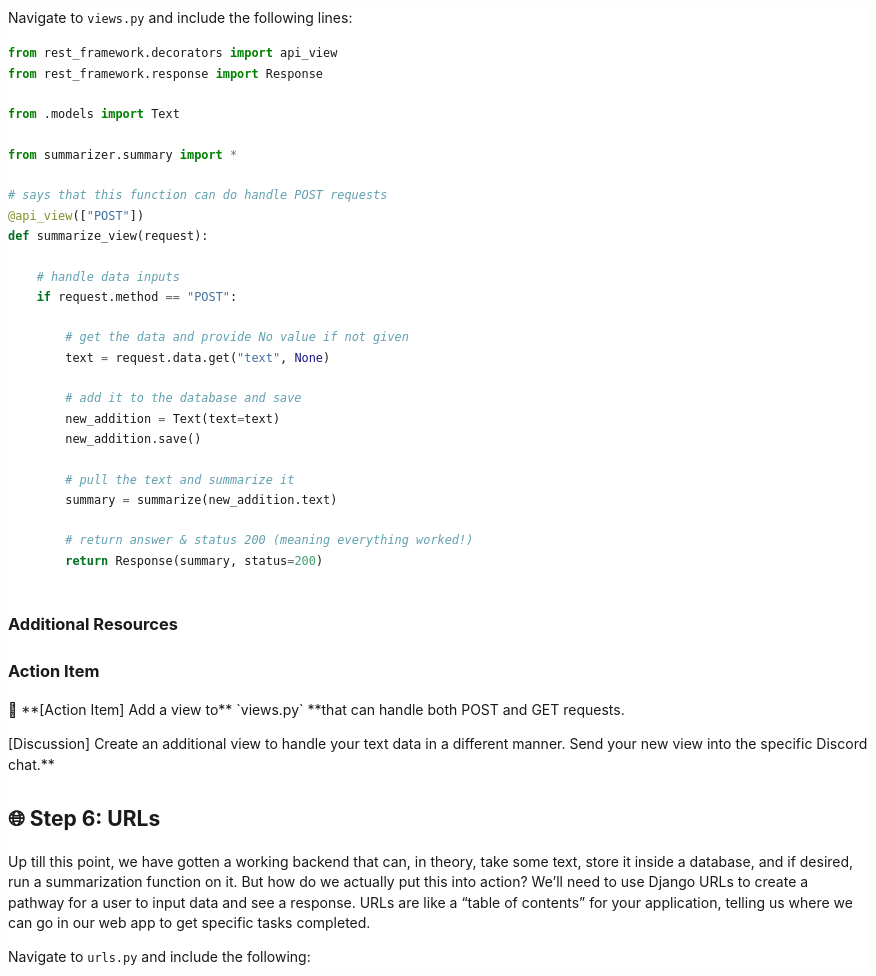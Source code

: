 Navigate to `views.py` and include the following lines:

```python
from rest_framework.decorators import api_view
from rest_framework.response import Response

from .models import Text

from summarizer.summary import * 

# says that this function can do handle POST requests
@api_view(["POST"])
def summarize_view(request):
	
	# handle data inputs
	if request.method == "POST":
		
		# get the data and provide No value if not given
		text = request.data.get("text", None)
		
		# add it to the database and save
		new_addition = Text(text=text)
		new_addition.save()

		# pull the text and summarize it
		summary = summarize(new_addition.text)
		
		# return answer & status 200 (meaning everything worked!) 
		return Response(summary, status=200)
		
```

### Additional Resources

### Action Item

<aside>
💫 **[Action Item] Add a view to** `views.py` **that can handle both POST and GET requests. 

[Discussion] Create an additional view to handle your text data in a different manner. Send your new view into the specific Discord chat.**

</aside>

## 🌐 Step 6: URLs

Up till this point, we have gotten a working backend that can, in theory, take some text, store it inside a database, and if desired, run a summarization function on it. But how do we actually put this into action? We’ll need to use Django URLs to create a pathway for a user to input data and see a response. URLs are like a “table of contents” for your application, telling us where we can go in our web app to get specific tasks completed. 

Navigate to `urls.py`  and include the following:
